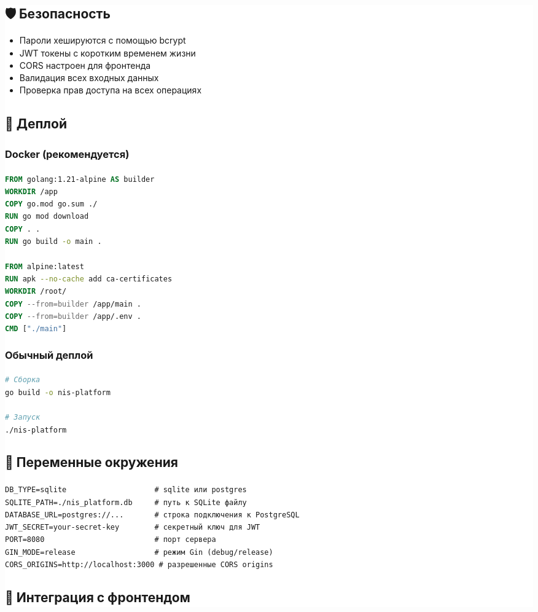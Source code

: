 ## 🛡️ Безопасность

- Пароли хешируются с помощью bcrypt
- JWT токены с коротким временем жизни
- CORS настроен для фронтенда
- Валидация всех входных данных
- Проверка прав доступа на всех операциях

## 🚀 Деплой

### Docker (рекомендуется)

```dockerfile
FROM golang:1.21-alpine AS builder
WORKDIR /app
COPY go.mod go.sum ./
RUN go mod download
COPY . .
RUN go build -o main .

FROM alpine:latest
RUN apk --no-cache add ca-certificates
WORKDIR /root/
COPY --from=builder /app/main .
COPY --from=builder /app/.env .
CMD ["./main"]
```

### Обычный деплой

```bash
# Сборка
go build -o nis-platform

# Запуск
./nis-platform
```

## 📝 Переменные окружения

```env
DB_TYPE=sqlite                    # sqlite или postgres
SQLITE_PATH=./nis_platform.db     # путь к SQLite файлу
DATABASE_URL=postgres://...       # строка подключения к PostgreSQL
JWT_SECRET=your-secret-key        # секретный ключ для JWT
PORT=8080                         # порт сервера
GIN_MODE=release                  # режим Gin (debug/release)
CORS_ORIGINS=http://localhost:3000 # разрешенные CORS origins
```

## 🤝 Интеграция с фронтендом
